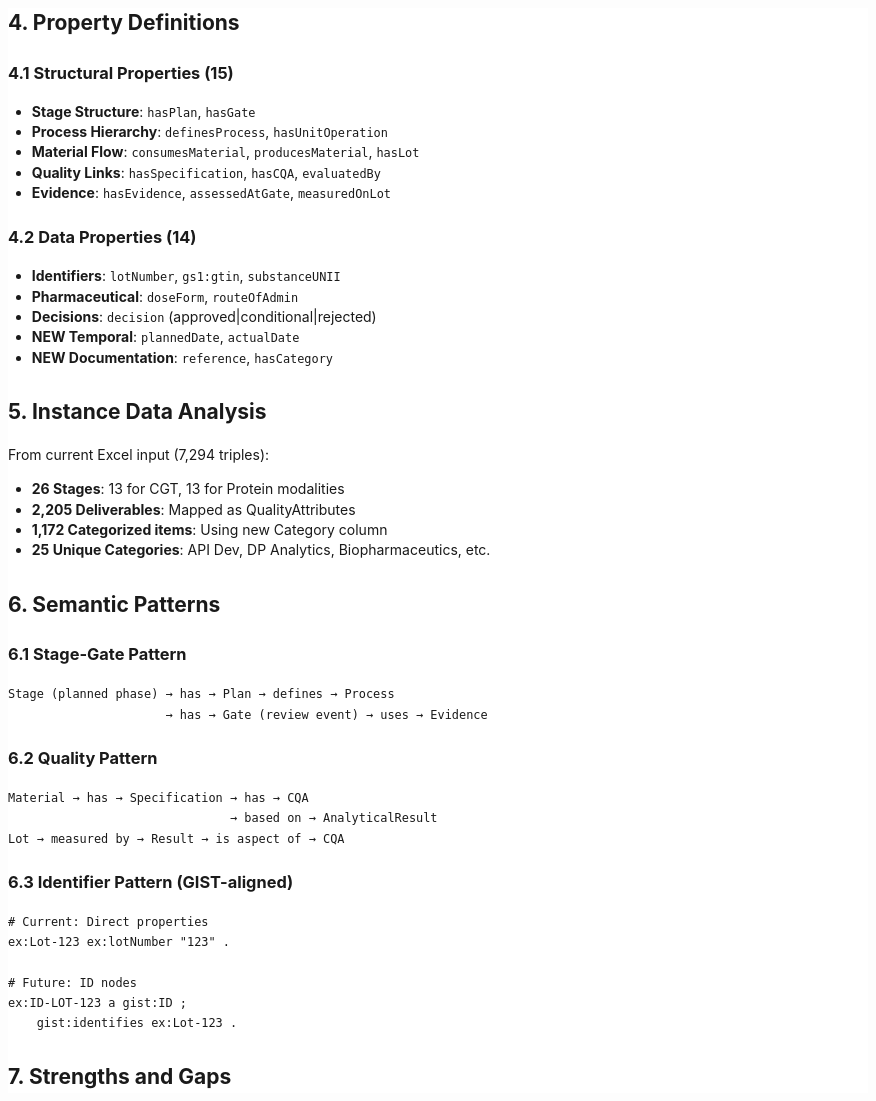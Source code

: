 ## 4. Property Definitions

### 4.1 Structural Properties (15)
- **Stage Structure**: `hasPlan`, `hasGate`
- **Process Hierarchy**: `definesProcess`, `hasUnitOperation`
- **Material Flow**: `consumesMaterial`, `producesMaterial`, `hasLot`
- **Quality Links**: `hasSpecification`, `hasCQA`, `evaluatedBy`
- **Evidence**: `hasEvidence`, `assessedAtGate`, `measuredOnLot`

### 4.2 Data Properties (14)
- **Identifiers**: `lotNumber`, `gs1:gtin`, `substanceUNII`
- **Pharmaceutical**: `doseForm`, `routeOfAdmin`
- **Decisions**: `decision` (approved|conditional|rejected)
- **NEW Temporal**: `plannedDate`, `actualDate`
- **NEW Documentation**: `reference`, `hasCategory`

## 5. Instance Data Analysis

From current Excel input (7,294 triples):
- **26 Stages**: 13 for CGT, 13 for Protein modalities
- **2,205 Deliverables**: Mapped as QualityAttributes
- **1,172 Categorized items**: Using new Category column
- **25 Unique Categories**: API Dev, DP Analytics, Biopharmaceutics, etc.

## 6. Semantic Patterns

### 6.1 Stage-Gate Pattern
```turtle
Stage (planned phase) → has → Plan → defines → Process
                      → has → Gate (review event) → uses → Evidence
```

### 6.2 Quality Pattern
```turtle
Material → has → Specification → has → CQA
                               → based on → AnalyticalResult
Lot → measured by → Result → is aspect of → CQA
```

### 6.3 Identifier Pattern (GIST-aligned)
```turtle
# Current: Direct properties
ex:Lot-123 ex:lotNumber "123" .

# Future: ID nodes
ex:ID-LOT-123 a gist:ID ;
    gist:identifies ex:Lot-123 .
```

## 7. Strengths and Gaps
